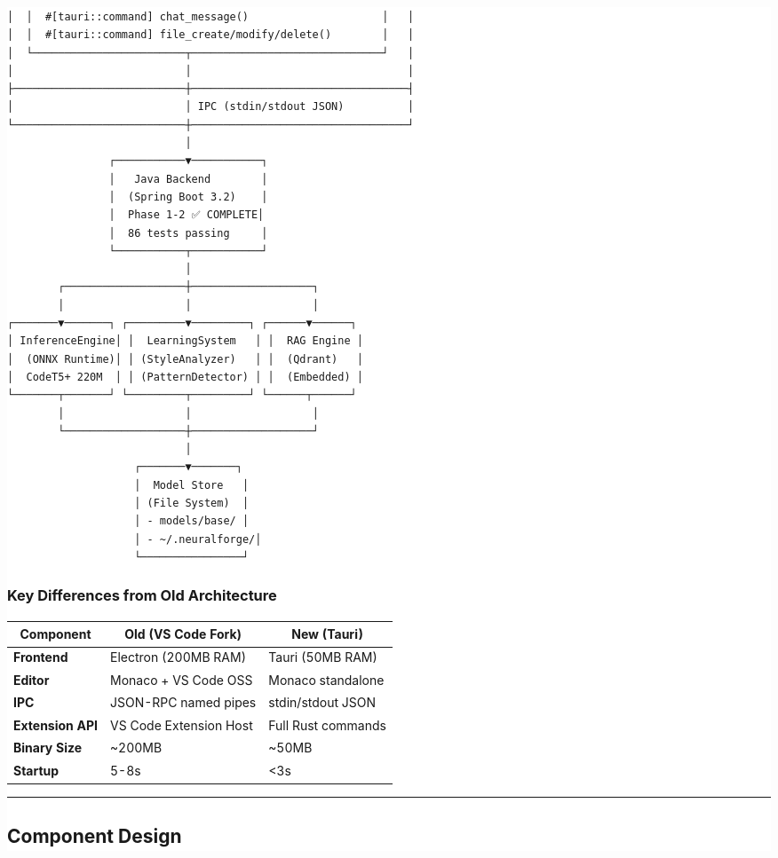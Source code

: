 ```
│  │  #[tauri::command] chat_message()                     │   │
│  │  #[tauri::command] file_create/modify/delete()        │   │
│  └────────────────────────┬──────────────────────────────┘   │
│                           │                                  │
├───────────────────────────┼──────────────────────────────────┤
│                           │ IPC (stdin/stdout JSON)          │
└───────────────────────────┼──────────────────────────────────┘
                            │
                ┌───────────▼───────────┐
                │   Java Backend        │
                │  (Spring Boot 3.2)    │
                │  Phase 1-2 ✅ COMPLETE│
                │  86 tests passing     │
                └───────────┬───────────┘
                            │
        ┌───────────────────┼───────────────────┐
        │                   │                   │
┌───────▼───────┐ ┌─────────▼─────────┐ ┌──────▼──────┐
│ InferenceEngine│ │  LearningSystem   │ │  RAG Engine │
│  (ONNX Runtime)│ │ (StyleAnalyzer)   │ │  (Qdrant)   │
│  CodeT5+ 220M  │ │ (PatternDetector) │ │  (Embedded) │
└───────┬───────┘ └─────────┬─────────┘ └──────┬──────┘
        │                   │                   │
        └───────────────────┼───────────────────┘
                            │
                    ┌───────▼───────┐
                    │  Model Store   │
                    │ (File System)  │
                    │ - models/base/ │
                    │ - ~/.neuralforge/│
                    └────────────────┘
```

### Key Differences from Old Architecture
| Component | Old (VS Code Fork) | New (Tauri) |
|-----------|-------------------|-------------|
| **Frontend** | Electron (200MB RAM) | Tauri (50MB RAM) |
| **Editor** | Monaco + VS Code OSS | Monaco standalone |
| **IPC** | JSON-RPC named pipes | stdin/stdout JSON |
| **Extension API** | VS Code Extension Host | Full Rust commands |
| **Binary Size** | ~200MB | ~50MB |
| **Startup** | 5-8s | <3s |

---

## Component Design
